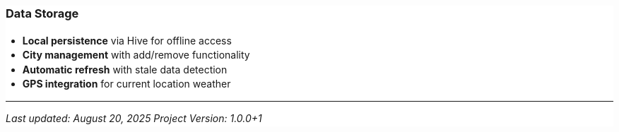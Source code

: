 ### Data Storage
- **Local persistence** via Hive for offline access
- **City management** with add/remove functionality
- **Automatic refresh** with stale data detection
- **GPS integration** for current location weather

---
*Last updated: August 20, 2025*
*Project Version: 1.0.0+1*
